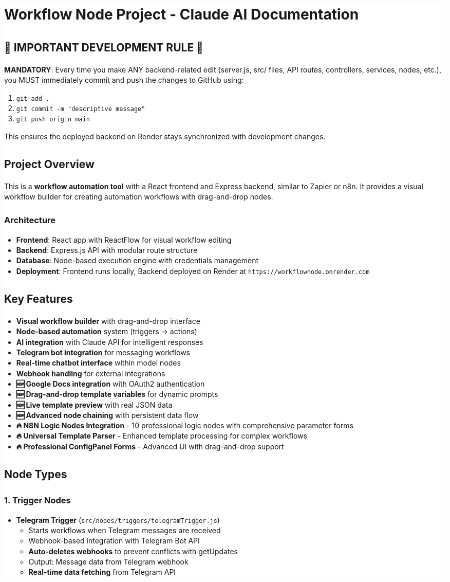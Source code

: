 # Workflow Node Project - Claude AI Documentation

## 🚨 IMPORTANT DEVELOPMENT RULE 🚨
**MANDATORY**: Every time you make ANY backend-related edit (server.js, src/ files, API routes, controllers, services, nodes, etc.), you MUST immediately commit and push the changes to GitHub using:
1. `git add .`
2. `git commit -m "descriptive message"`  
3. `git push origin main`

This ensures the deployed backend on Render stays synchronized with development changes.

## Project Overview
This is a **workflow automation tool** with a React frontend and Express backend, similar to Zapier or n8n. It provides a visual workflow builder for creating automation workflows with drag-and-drop nodes.

### Architecture
- **Frontend**: React app with ReactFlow for visual workflow editing
- **Backend**: Express.js API with modular route structure  
- **Database**: Node-based execution engine with credentials management
- **Deployment**: Frontend runs locally, Backend deployed on Render at `https://workflownode.onrender.com`

## Key Features
- **Visual workflow builder** with drag-and-drop interface
- **Node-based automation** system (triggers → actions)
- **AI integration** with Claude API for intelligent responses
- **Telegram bot integration** for messaging workflows
- **Real-time chatbot interface** within model nodes
- **Webhook handling** for external integrations
- **🆕 Google Docs integration** with OAuth2 authentication
- **🆕 Drag-and-drop template variables** for dynamic prompts
- **🆕 Live template preview** with real JSON data
- **🆕 Advanced node chaining** with persistent data flow
- **🔥 N8N Logic Nodes Integration** - 10 professional logic nodes with comprehensive parameter forms
- **🔥 Universal Template Parser** - Enhanced template processing for complex workflows
- **🔥 Professional ConfigPanel Forms** - Advanced UI with drag-and-drop support

## Node Types

### 1. Trigger Nodes
- **Telegram Trigger** (`src/nodes/triggers/telegramTrigger.js`)
  - Starts workflows when Telegram messages are received
  - Webhook-based integration with Telegram Bot API
  - **Auto-deletes webhooks** to prevent conflicts with getUpdates
  - Output: Message data from Telegram webhook
  - **Real-time data fetching** from Telegram API
